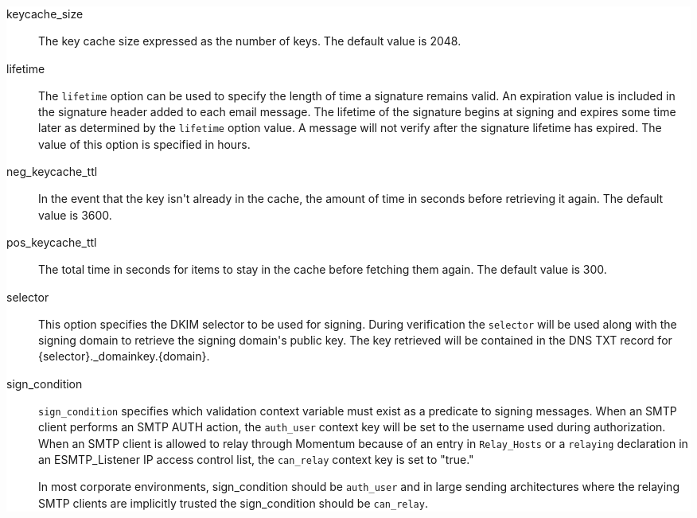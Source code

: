</dd>

<dt>keycache_size</dt>

<dd>

The key cache size expressed as the number of keys. The default value is 2048.

</dd>

<dt>lifetime</dt>

<dd>

The `lifetime` option can be used to specify the length of time a signature remains valid. An expiration value is included in the signature header added to each email message. The lifetime of the signature begins at signing and expires some time later as determined by the `lifetime` option value. A message will not verify after the signature lifetime has expired. The value of this option is specified in hours.

</dd>

<dt>neg_keycache_ttl</dt>

<dd>

In the event that the key isn't already in the cache, the amount of time in seconds before retrieving it again. The default value is 3600.

</dd>

<dt>pos_keycache_ttl</dt>

<dd>

The total time in seconds for items to stay in the cache before fetching them again. The default value is 300.

</dd>

<dt>selector</dt>

<dd>

This option specifies the DKIM selector to be used for signing. During verification the `selector` will be used along with the signing domain to retrieve the signing domain's public key. The key retrieved will be contained in the DNS TXT record for {selector}._domainkey.{domain}.

</dd>

<dt>sign_condition</dt>

<dd>

`sign_condition` specifies which validation context variable must exist as a predicate to signing messages. When an SMTP client performs an SMTP AUTH action, the `auth_user` context key will be set to the username used during authorization. When an SMTP client is allowed to relay through Momentum because of an entry in `Relay_Hosts` or a `relaying` declaration in an ESMTP_Listener IP access control list, the `can_relay` context key is set to "true."

In most corporate environments, sign_condition should be `auth_user` and in large sending architectures where the relaying SMTP clients are implicitly trusted the sign_condition should be `can_relay`.
